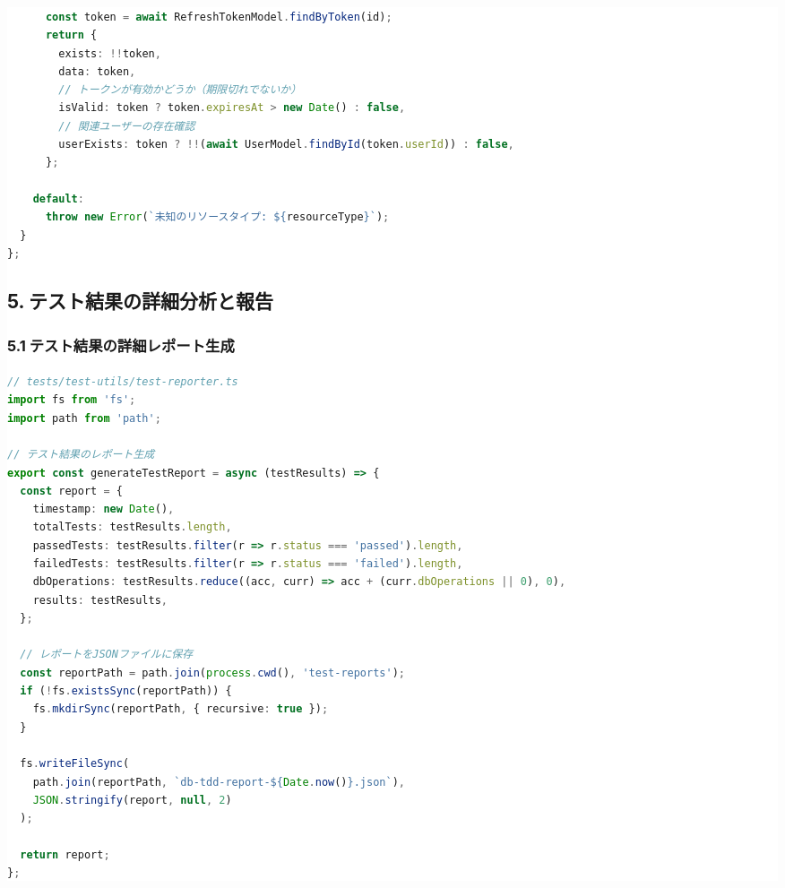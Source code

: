 ```typescript
      const token = await RefreshTokenModel.findByToken(id);
      return {
        exists: !!token,
        data: token,
        // トークンが有効かどうか（期限切れでないか）
        isValid: token ? token.expiresAt > new Date() : false,
        // 関連ユーザーの存在確認
        userExists: token ? !!(await UserModel.findById(token.userId)) : false,
      };
      
    default:
      throw new Error(`未知のリソースタイプ: ${resourceType}`);
  }
};
```

## 5. テスト結果の詳細分析と報告

### 5.1 テスト結果の詳細レポート生成

```typescript
// tests/test-utils/test-reporter.ts
import fs from 'fs';
import path from 'path';

// テスト結果のレポート生成
export const generateTestReport = async (testResults) => {
  const report = {
    timestamp: new Date(),
    totalTests: testResults.length,
    passedTests: testResults.filter(r => r.status === 'passed').length,
    failedTests: testResults.filter(r => r.status === 'failed').length,
    dbOperations: testResults.reduce((acc, curr) => acc + (curr.dbOperations || 0), 0),
    results: testResults,
  };
  
  // レポートをJSONファイルに保存
  const reportPath = path.join(process.cwd(), 'test-reports');
  if (!fs.existsSync(reportPath)) {
    fs.mkdirSync(reportPath, { recursive: true });
  }
  
  fs.writeFileSync(
    path.join(reportPath, `db-tdd-report-${Date.now()}.json`),
    JSON.stringify(report, null, 2)
  );
  
  return report;
};
```
